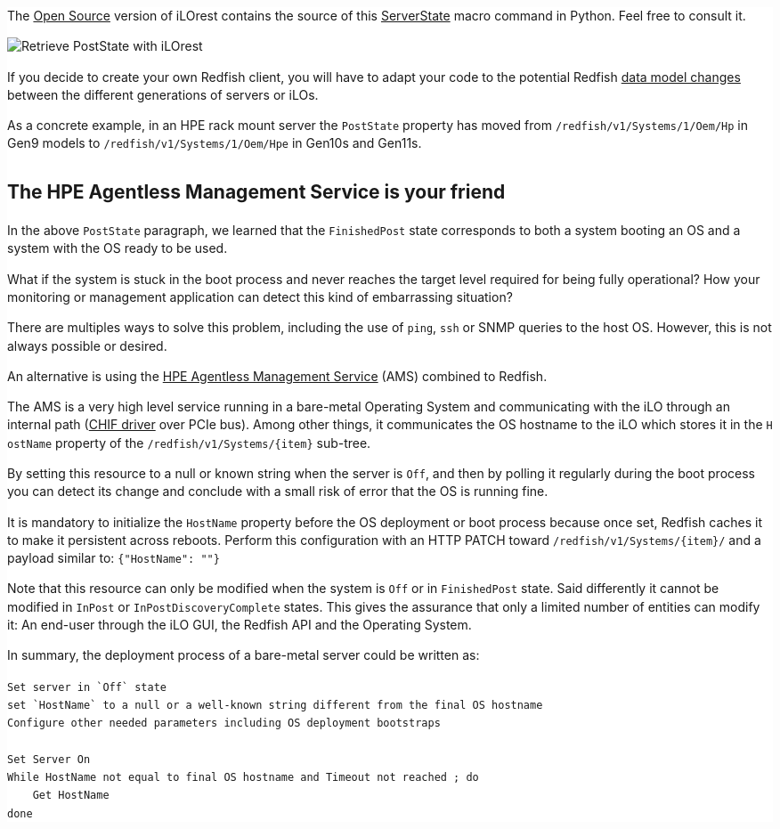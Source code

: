 The <a href="https://github.com/HewlettPackard/python-redfish-utility" target="_blank">Open Source</a> version of iLOrest contains the source of this <a href="https://github.com/HewlettPackard/python-redfish-utility/blob/master/src/extensions/iLO_COMMANDS/ServerStateCommand.py" target="_blank">ServerState</a> macro command in Python. Feel free to consult it.

![Retrieve `PostState` with iLOrest](https://redfish-lab.sourceforge.io/media/redfish-wiki/Master-the-Redfish-Server-States/5-RetrieveServerStateWithIlorest.png)

If you decide to create your own Redfish client, you will have to adapt your code to the potential Redfish <a href="https://servermanagementportal.ext.hpe.com/docs/redfishservices/ilos/ilo5/ilo5_adaptation/#ilo-5-data-model-changes" target="_blank">data model changes</a> between the different generations of servers or iLOs. 

As a concrete example, in an HPE rack mount server the `PostState` property has moved from `/redfish/v1/Systems/1/Oem/Hp` in Gen9 models to `/redfish/v1/Systems/1/Oem/Hpe` in Gen10s and Gen11s. 

## The HPE Agentless Management Service is your friend

In the above `PostState` paragraph, we learned that the `FinishedPost` state corresponds to both a system booting an OS and a system with the OS ready to be used.

What if the system is stuck in the boot process and never reaches the target level required for being fully operational? How your monitoring or management application can detect this kind of embarrassing situation?

There are multiples ways to solve this problem, including the use of `ping`, `ssh` or SNMP queries to the host OS. However, this is not always possible or desired.

An alternative is using the <a href="https://www.hpe.com/us/en/product-catalog/detail/pip.5219980.html" target="_blank">HPE Agentless Management Service</a> (AMS) combined to Redfish.

The AMS is a very high level service running in a bare-metal Operating System and communicating with the iLO through an internal path (<a href="https://developer.hpe.com/blog/chif-driver-not-found/" target="_blank">CHIF driver</a> over PCIe bus). Among other things, it communicates the OS hostname to the iLO which stores it in the `HostName` property of the `/redfish/v1/Systems/{item}` sub-tree.

By setting this resource to a null or known string when the server is `Off`, and then by polling it regularly during the boot process you can detect its change and conclude with a small risk of error that the OS is running fine.

It is mandatory to initialize the `HostName` property before the OS deployment or boot process because once set, Redfish caches it to make it persistent across reboots. Perform this configuration with an HTTP PATCH toward `/redfish/v1/Systems/{item}/` and a payload similar to: `{"HostName": ""}`

Note that this resource can only be modified when the system is `Off` or in `FinishedPost` state. Said differently it cannot be modified in `InPost` or `InPostDiscoveryComplete` states. This gives the assurance that only a limited number of entities can modify it: An end-user through the iLO GUI, the Redfish API and the Operating System.

In summary, the deployment process of a bare-metal server could be written as:

```shell
Set server in `Off` state
set `HostName` to a null or a well-known string different from the final OS hostname
Configure other needed parameters including OS deployment bootstraps

Set Server On
While HostName not equal to final OS hostname and Timeout not reached ; do
    Get HostName
done
```
